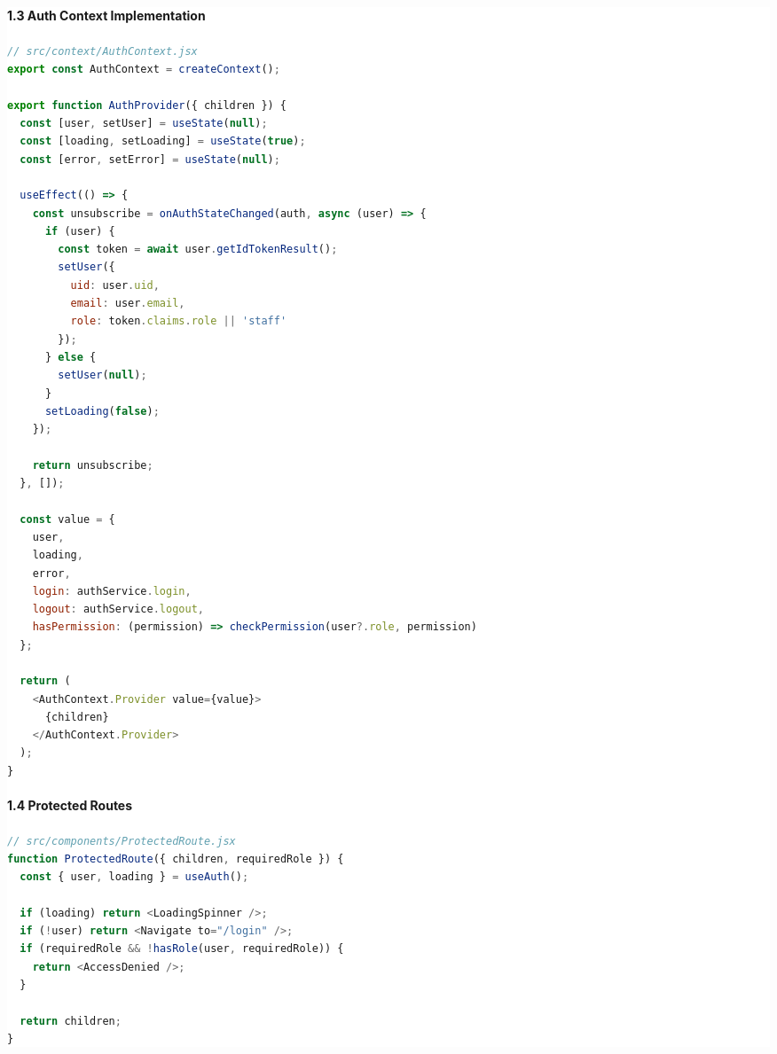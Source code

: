 #### 1.3 Auth Context Implementation
```javascript
// src/context/AuthContext.jsx
export const AuthContext = createContext();

export function AuthProvider({ children }) {
  const [user, setUser] = useState(null);
  const [loading, setLoading] = useState(true);
  const [error, setError] = useState(null);
  
  useEffect(() => {
    const unsubscribe = onAuthStateChanged(auth, async (user) => {
      if (user) {
        const token = await user.getIdTokenResult();
        setUser({
          uid: user.uid,
          email: user.email,
          role: token.claims.role || 'staff'
        });
      } else {
        setUser(null);
      }
      setLoading(false);
    });
    
    return unsubscribe;
  }, []);
  
  const value = {
    user,
    loading,
    error,
    login: authService.login,
    logout: authService.logout,
    hasPermission: (permission) => checkPermission(user?.role, permission)
  };
  
  return (
    <AuthContext.Provider value={value}>
      {children}
    </AuthContext.Provider>
  );
}
```

#### 1.4 Protected Routes
```javascript
// src/components/ProtectedRoute.jsx
function ProtectedRoute({ children, requiredRole }) {
  const { user, loading } = useAuth();
  
  if (loading) return <LoadingSpinner />;
  if (!user) return <Navigate to="/login" />;
  if (requiredRole && !hasRole(user, requiredRole)) {
    return <AccessDenied />;
  }
  
  return children;
}
```
